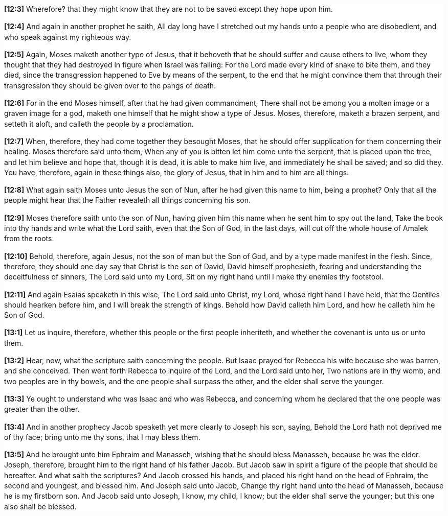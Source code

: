 **[12:3]** Wherefore? that they might know that they are not to be saved except they hope upon him.

**[12:4]** And again in another prophet he saith, All day long have I stretched out my hands unto a people who are disobedient, and who speak against my righteous way.

**[12:5]** Again, Moses maketh another type of Jesus, that it behoveth that he should suffer and cause others to live, whom they thought that they had destroyed in figure when Israel was falling: For the Lord made every kind of snake to bite them, and they died, since the transgression happened to Eve by means of the serpent, to the end that he might convince them that through their transgression they should be given over to the pangs of death.

**[12:6]** For in the end Moses himself, after that he had given commandment, There shall not be among you a molten image or a graven image for a god, maketh one himself that he might show a type of Jesus. Moses, therefore, maketh a brazen serpent, and setteth it aloft, and calleth the people by a proclamation.

**[12:7]** When, therefore, they had come together they besought Moses, that he should offer supplication for them concerning their healing. Moses therefore said unto them, When any of you is bitten let him come unto the  serpent, that is placed upon the tree, and let him believe and hope that, though it is dead, it is able to make him live, and immediately he shall be saved; and so did they. You have, therefore, again in these things also, the glory of Jesus, that in him and to him are all things.

**[12:8]** What again saith Moses unto Jesus the son of Nun, after he had given this name to him, being a prophet? Only that all the people might hear that the Father revealeth all things concerning his son.

**[12:9]** Moses therefore saith unto the son of Nun, having given him this name when he sent him to spy out the land, Take the book into thy hands and write what the Lord saith, even that the Son of God, in the last days, will cut off the whole house of Amalek from the roots.

**[12:10]** Behold, therefore, again Jesus, not the son of man but the Son of God, and by a type made manifest in the flesh. Since, therefore, they should one day say that Christ is the son of David, David himself prophesieth, fearing and understanding the deceitfulness of sinners, The Lord said unto my Lord, Sit on my right hand until I make thy enemies thy footstool.

**[12:11]** And again Esaias speaketh in this wise, The Lord said unto Christ, my Lord, whose right hand I have held, that the Gentiles should hearken before him, and I will break the strength of kings. Behold how David calleth him Lord, and how he calleth him he Son of God.

**[13:1]** Let us inquire, therefore, whether this people or the first people inheriteth, and whether the covenant is unto us or unto them.

**[13:2]** Hear, now, what the scripture saith concerning the people. But Isaac prayed for Rebecca his wife because she was barren, and she conceived. Then went forth Rebecca to inquire of the Lord, and the Lord said unto her, Two nations are in thy womb, and two peoples are in thy bowels, and the one people shall surpass the other, and the elder shall serve the younger.

**[13:3]** Ye ought to understand who was Isaac and who was Rebecca, and concerning whom he declared that the one people was greater than the other.

**[13:4]** And in another prophecy Jacob speaketh yet more clearly to Joseph his son, saying, Behold the Lord hath not deprived me of thy face; bring unto me thy sons, that I may bless them.

**[13:5]** And he brought unto him Ephraim and Manasseh, wishing that he should bless Manasseh, because he was the elder. Joseph, therefore, brought him to the right hand of his father Jacob. But Jacob saw in spirit a figure of the people that should be hereafter. And what saith the scriptures? And Jacob crossed his hands, and placed his right hand on the head of Ephraim, the second and youngest, and blessed him. And Joseph said unto Jacob, Change thy right hand unto the head of Manasseh, because he is my firstborn son. And Jacob said unto Joseph, I know, my child, I know; but the elder shall serve the younger; but this one also shall be blessed.
